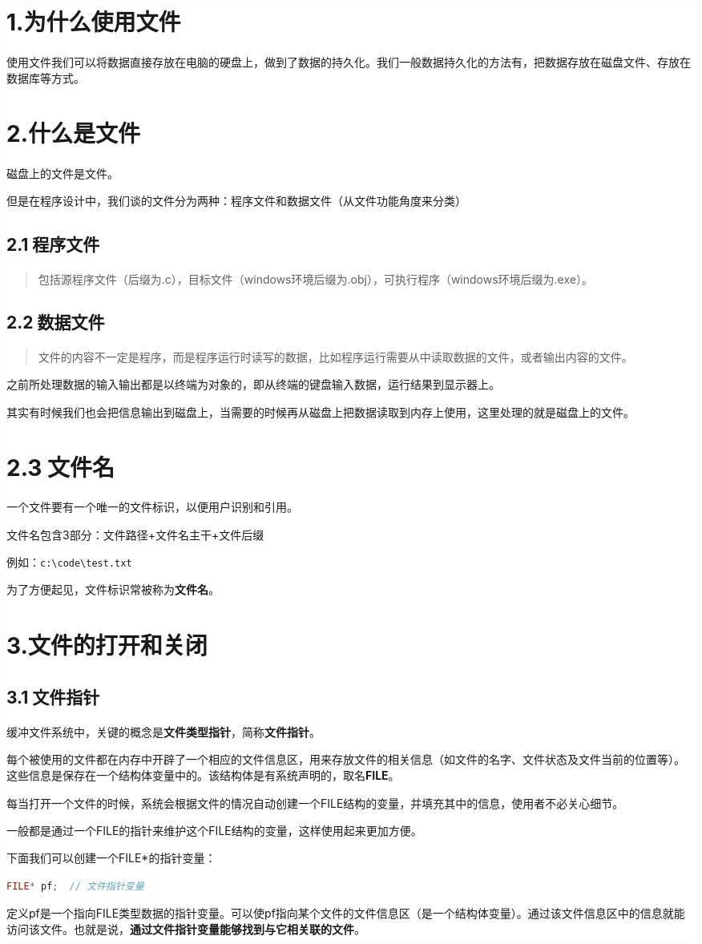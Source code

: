 # 1.为什么使用文件

使用文件我们可以将数据直接存放在电脑的硬盘上，做到了数据的持久化。我们一般数据持久化的方法有，把数据存放在磁盘文件、存放在数据库等方式。

# 2.什么是文件

磁盘上的文件是文件。

但是在程序设计中，我们谈的文件分为两种：程序文件和数据文件（从文件功能角度来分类）

## 2.1 程序文件

> 包括源程序文件（后缀为.c），目标文件（windows环境后缀为.obj），可执行程序（windows环境后缀为.exe）。

## 2.2 数据文件

> 文件的内容不一定是程序，而是程序运行时读写的数据，比如程序运行需要从中读取数据的文件，或者输出内容的文件。

之前所处理数据的输入输出都是以终端为对象的，即从终端的键盘输入数据，运行结果到显示器上。

其实有时候我们也会把信息输出到磁盘上，当需要的时候再从磁盘上把数据读取到内存上使用，这里处理的就是磁盘上的文件。

# 2.3 文件名

一个文件要有一个唯一的文件标识，以便用户识别和引用。

文件名包含3部分：文件路径+文件名主干+文件后缀

例如：`c:\code\test.txt`

为了方便起见，文件标识常被称为**文件名**。

# 3.文件的打开和关闭

## 3.1 文件指针

缓冲文件系统中，关键的概念是**文件类型指针**，简称**文件指针**。

每个被使用的文件都在内存中开辟了一个相应的文件信息区，用来存放文件的相关信息（如文件的名字、文件状态及文件当前的位置等）。这些信息是保存在一个结构体变量中的。该结构体是有系统声明的，取名**FILE**。

每当打开一个文件的时候，系统会根据文件的情况自动创建一个FILE结构的变量，并填充其中的信息，使用者不必关心细节。

一般都是通过一个FILE的指针来维护这个FILE结构的变量，这样使用起来更加方便。

下面我们可以创建一个FILE*的指针变量：

```c
FILE* pf;  // 文件指针变量
```

定义pf是一个指向FILE类型数据的指针变量。可以使pf指向某个文件的文件信息区（是一个结构体变量）。通过该文件信息区中的信息就能访问该文件。也就是说，**通过文件指针变量能够找到与它相关联的文件**。
